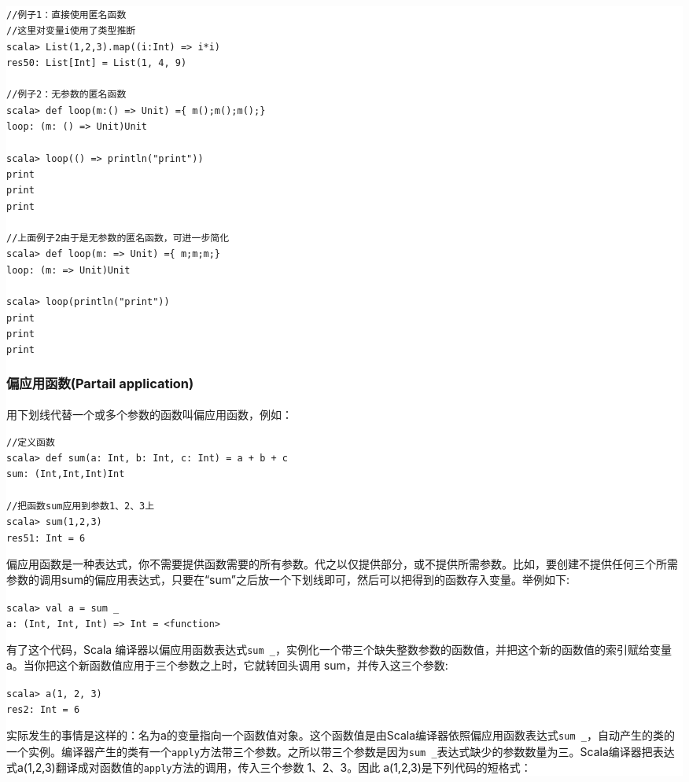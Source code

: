 ```
//例子1：直接使用匿名函数
//这里对变量i使用了类型推断
scala> List(1,2,3).map((i:Int) => i*i)
res50: List[Int] = List(1, 4, 9)

//例子2：无参数的匿名函数
scala> def loop(m:() => Unit) ={ m();m();m();}
loop: (m: () => Unit)Unit

scala> loop(() => println("print"))
print
print
print

//上面例子2由于是无参数的匿名函数，可进一步简化
scala> def loop(m: => Unit) ={ m;m;m;}
loop: (m: => Unit)Unit

scala> loop(println("print"))
print
print
print
```
### 偏应用函数(Partail application)
用下划线代替一个或多个参数的函数叫偏应用函数，例如：

```
//定义函数
scala> def sum(a: Int, b: Int, c: Int) = a + b + c
sum: (Int,Int,Int)Int

//把函数sum应用到参数1、2、3上
scala> sum(1,2,3)
res51: Int = 6
```
偏应用函数是一种表达式，你不需要提供函数需要的所有参数。代之以仅提供部分，或不提供所需参数。比如，要创建不提供任何三个所需参数的调用sum的偏应用表达式，只要在“sum”之后放一个下划线即可，然后可以把得到的函数存入变量。举例如下:

```
scala> val a = sum _
a: (Int, Int, Int) => Int = <function>
```
有了这个代码，Scala 编译器以偏应用函数表达式`sum _`，实例化一个带三个缺失整数参数的函数值，并把这个新的函数值的索引赋给变量 a。当你把这个新函数值应用于三个参数之上时，它就转回头调用 sum，并传入这三个参数:

```
scala> a(1, 2, 3)
res2: Int = 6
```
实际发生的事情是这样的：名为a的变量指向一个函数值对象。这个函数值是由Scala编译器依照偏应用函数表达式`sum _`，自动产生的类的一个实例。编译器产生的类有一个`apply`方法带三个参数。之所以带三个参数是因为`sum _`表达式缺少的参数数量为三。Scala编译器把表达式a(1,2,3)翻译成对函数值的`apply`方法的调用，传入三个参数 1、2、3。因此 a(1,2,3)是下列代码的短格式：
